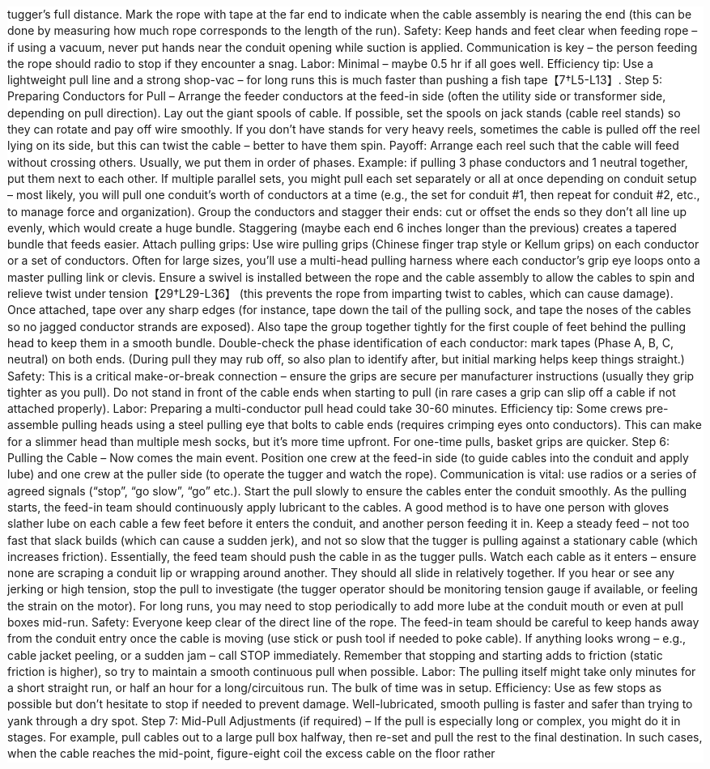 tugger’s full distance. Mark the rope with tape at the far end to indicate when the cable assembly is nearing the end (this can be done by measuring how much rope corresponds to the length of the run). Safety: Keep hands and feet clear when feeding rope – if using a vacuum, never put hands near the conduit opening while suction is applied. Communication is key – the person feeding the rope should radio to stop if they encounter a snag. Labor: Minimal – maybe 0.5 hr if all goes well. Efficiency tip: Use a lightweight pull line and a strong shop-vac – for long runs this is much faster than pushing a fish tape【7†L5-L13】. Step 5: Preparing Conductors for Pull – Arrange the feeder conductors at the feed-in side (often the utility side or transformer side, depending on pull direction). Lay out the giant spools of cable. If possible, set the spools on jack stands (cable reel stands) so they can rotate and pay off wire smoothly. If you don’t have stands for very heavy reels, sometimes the cable is pulled off the reel lying on its side, but this can twist the cable – better to have them spin. Payoff: Arrange each reel such that the cable will feed without crossing others. Usually, we put them in order of phases. Example: if pulling 3 phase conductors and 1 neutral together, put them next to each other. If multiple parallel sets, you might pull each set separately or all at once depending on conduit setup – most likely, you will pull one conduit’s worth of conductors at a time (e.g., the set for conduit #1, then repeat for conduit #2, etc., to manage force and organization). Group the conductors and stagger their ends: cut or offset the ends so they don’t all line up evenly, which would create a huge bundle. Staggering (maybe each end 6 inches longer than the previous) creates a tapered bundle that feeds easier. Attach pulling grips: Use wire pulling grips (Chinese finger trap style or Kellum grips) on each conductor or a set of conductors. Often for large sizes, you’ll use a multi-head pulling harness where each conductor’s grip eye loops onto a master pulling link or clevis. Ensure a swivel is installed between the rope and the cable assembly to allow the cables to spin and relieve twist under tension【29†L29-L36】 (this prevents the rope from imparting twist to cables, which can cause damage). Once attached, tape over any sharp edges (for instance, tape down the tail of the pulling sock, and tape the noses of the cables so no jagged conductor strands are exposed). Also tape the group together tightly for the first couple of feet behind the pulling head to keep them in a smooth bundle. Double-check the phase identification of each conductor: mark tapes (Phase A, B, C, neutral) on both ends. (During pull they may rub off, so also plan to identify after, but initial marking helps keep things straight.) Safety: This is a critical make-or-break connection – ensure the grips are secure per manufacturer instructions (usually they grip tighter as you pull). Do not stand in front of the cable ends when starting to pull (in rare cases a grip can slip off a cable if not attached properly). Labor: Preparing a multi-conductor pull head could take 30-60 minutes. Efficiency tip: Some crews pre-assemble pulling heads using a steel pulling eye that bolts to cable ends (requires crimping eyes onto conductors). This can make for a slimmer head than multiple mesh socks, but it’s more time upfront. For one-time pulls, basket grips are quicker. Step 6: Pulling the Cable – Now comes the main event. Position one crew at the feed-in side (to guide cables into the conduit and apply lube) and one crew at the puller side (to operate the tugger and watch the rope). Communication is vital: use radios or a series of agreed signals (“stop”, “go slow”, “go” etc.). Start the pull slowly to ensure the cables enter the conduit smoothly. As the pulling starts, the feed-in team should continuously apply lubricant to the cables. A good method is to have one person with gloves slather lube on each cable a few feet before it enters the conduit, and another person feeding it in. Keep a steady feed – not too fast that slack builds (which can cause a sudden jerk), and not so slow that the tugger is pulling against a stationary cable (which increases friction). Essentially, the feed team should push the cable in as the tugger pulls. Watch each cable as it enters – ensure none are scraping a conduit lip or wrapping around another. They should all slide in relatively together. If you hear or see any jerking or high tension, stop the pull to investigate (the tugger operator should be monitoring tension gauge if available, or feeling the strain on the motor). For long runs, you may need to stop periodically to add more lube at the conduit mouth or even at pull boxes mid-run. Safety: Everyone keep clear of the direct line of the rope. The feed-in team should be careful to keep hands away from the conduit entry once the cable is moving (use stick or push tool if needed to poke cable). If anything looks wrong – e.g., cable jacket peeling, or a sudden jam – call STOP immediately. Remember that stopping and starting adds to friction (static friction is higher), so try to maintain a smooth continuous pull when possible. Labor: The pulling itself might take only minutes for a short straight run, or half an hour for a long/circuitous run. The bulk of time was in setup. Efficiency: Use as few stops as possible but don’t hesitate to stop if needed to prevent damage. Well-lubricated, smooth pulling is faster and safer than trying to yank through a dry spot. Step 7: Mid-Pull Adjustments (if required) – If the pull is especially long or complex, you might do it in stages. For example, pull cables out to a large pull box halfway, then re-set and pull the rest to the final destination. In such cases, when the cable reaches the mid-point, figure-eight coil the excess cable on the floor rather